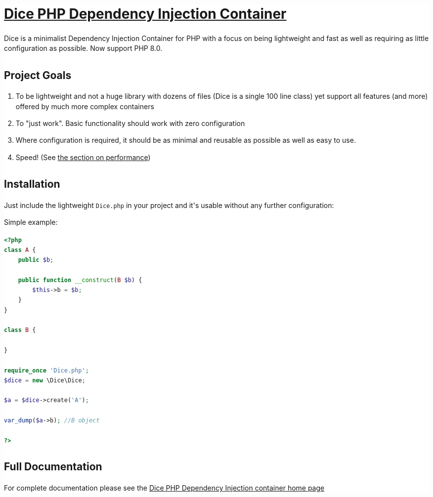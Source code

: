 [Dice PHP Dependency Injection Container](https://r.je/dice.html)
======================================

Dice is a minimalist Dependency Injection Container for PHP with a focus on being lightweight and fast as well as requiring as little configuration as possible. Now support PHP 8.0.


Project Goals
-------------

1) To be lightweight and not a huge library with dozens of files (Dice is a single 100 line class) yet support all features (and more) offered by much more complex containers

2) To "just work". Basic functionality should work with zero configuration

3) Where configuration is required, it should be as minimal and reusable as possible as well as easy to use.

4) Speed! (See [the section on performance](#performance))


Installation
------------

Just include the lightweight `Dice.php` in your project and it's usable without any further configuration:

Simple example:

```php
<?php
class A {
	public $b;

	public function __construct(B $b) {
		$this->b = $b;
	}
}

class B {

}

require_once 'Dice.php';
$dice = new \Dice\Dice;

$a = $dice->create('A');

var_dump($a->b); //B object

?>
```


Full Documentation
------------------

For complete documentation please see the [Dice PHP Dependency Injection container home page](https://r.je/dice.html)
